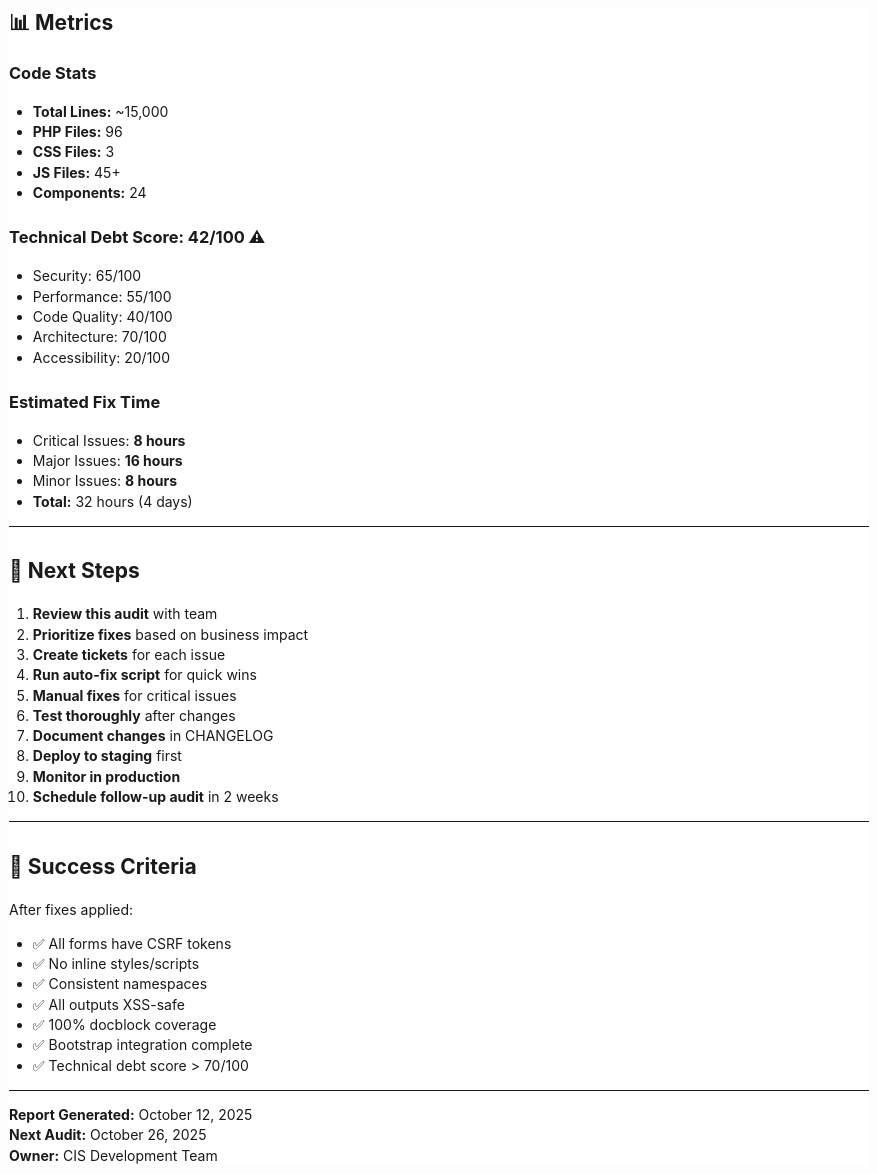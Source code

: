 
## 📊 Metrics

### Code Stats
- **Total Lines:** ~15,000
- **PHP Files:** 96
- **CSS Files:** 3
- **JS Files:** 45+
- **Components:** 24

### Technical Debt Score: **42/100** ⚠️
- Security: 65/100
- Performance: 55/100
- Code Quality: 40/100
- Architecture: 70/100
- Accessibility: 20/100

### Estimated Fix Time
- Critical Issues: **8 hours**
- Major Issues: **16 hours**
- Minor Issues: **8 hours**
- **Total:** 32 hours (4 days)

---

## 📝 Next Steps

1. **Review this audit** with team
2. **Prioritize fixes** based on business impact
3. **Create tickets** for each issue
4. **Run auto-fix script** for quick wins
5. **Manual fixes** for critical issues
6. **Test thoroughly** after changes
7. **Document changes** in CHANGELOG
8. **Deploy to staging** first
9. **Monitor in production**
10. **Schedule follow-up audit** in 2 weeks

---

## 🎯 Success Criteria

After fixes applied:
- ✅ All forms have CSRF tokens
- ✅ No inline styles/scripts
- ✅ Consistent namespaces
- ✅ All outputs XSS-safe
- ✅ 100% docblock coverage
- ✅ Bootstrap integration complete
- ✅ Technical debt score > 70/100

---

**Report Generated:** October 12, 2025  
**Next Audit:** October 26, 2025  
**Owner:** CIS Development Team
